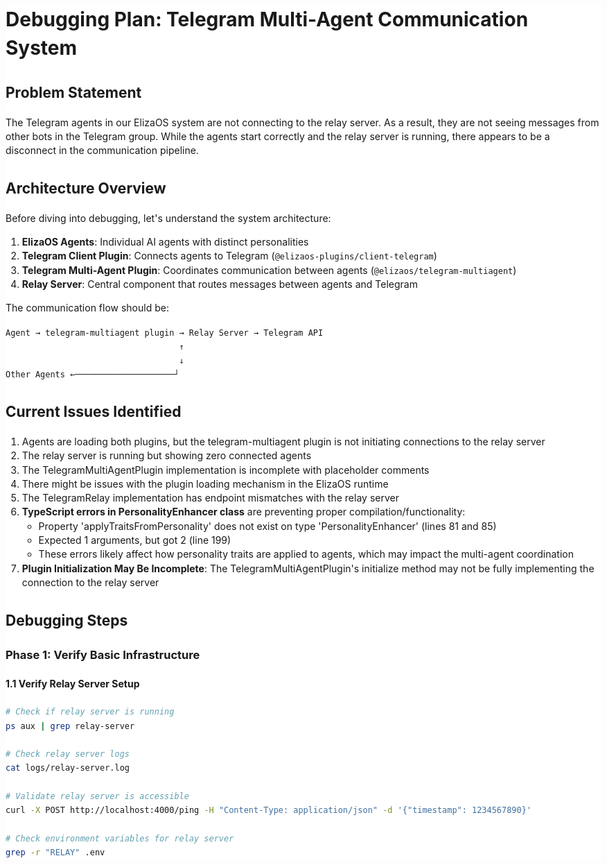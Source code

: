 # Debugging Plan: Telegram Multi-Agent Communication System

## Problem Statement

The Telegram agents in our ElizaOS system are not connecting to the relay server. As a result, they are not seeing messages from other bots in the Telegram group. While the agents start correctly and the relay server is running, there appears to be a disconnect in the communication pipeline.

## Architecture Overview

Before diving into debugging, let's understand the system architecture:

1. **ElizaOS Agents**: Individual AI agents with distinct personalities
2. **Telegram Client Plugin**: Connects agents to Telegram (`@elizaos-plugins/client-telegram`)
3. **Telegram Multi-Agent Plugin**: Coordinates communication between agents (`@elizaos/telegram-multiagent`)
4. **Relay Server**: Central component that routes messages between agents and Telegram

The communication flow should be:
```
Agent → telegram-multiagent plugin → Relay Server → Telegram API
                                   ↑
                                   ↓
Other Agents ←────────────────────┘
```

## Current Issues Identified

1. Agents are loading both plugins, but the telegram-multiagent plugin is not initiating connections to the relay server
2. The relay server is running but showing zero connected agents
3. The TelegramMultiAgentPlugin implementation is incomplete with placeholder comments
4. There might be issues with the plugin loading mechanism in the ElizaOS runtime
5. The TelegramRelay implementation has endpoint mismatches with the relay server
6. **TypeScript errors in PersonalityEnhancer class** are preventing proper compilation/functionality:
   - Property 'applyTraitsFromPersonality' does not exist on type 'PersonalityEnhancer' (lines 81 and 85)
   - Expected 1 arguments, but got 2 (line 199)
   - These errors likely affect how personality traits are applied to agents, which may impact the multi-agent coordination
7. **Plugin Initialization May Be Incomplete**: The TelegramMultiAgentPlugin's initialize method may not be fully implementing the connection to the relay server

## Debugging Steps

### Phase 1: Verify Basic Infrastructure

#### 1.1 Verify Relay Server Setup
```bash
# Check if relay server is running
ps aux | grep relay-server

# Check relay server logs
cat logs/relay-server.log

# Validate relay server is accessible
curl -X POST http://localhost:4000/ping -H "Content-Type: application/json" -d '{"timestamp": 1234567890}'

# Check environment variables for relay server
grep -r "RELAY" .env
```